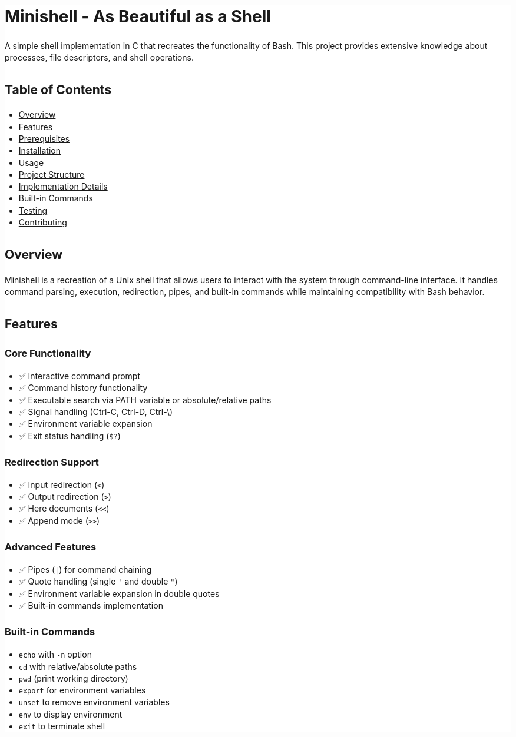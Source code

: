 # Minishell - As Beautiful as a Shell

A simple shell implementation in C that recreates the functionality of Bash. This project provides extensive knowledge about processes, file descriptors, and shell operations.

## Table of Contents
- [Overview](#overview)
- [Features](#features)
- [Prerequisites](#prerequisites)
- [Installation](#installation)
- [Usage](#usage)
- [Project Structure](#project-structure)
- [Implementation Details](#implementation-details)
- [Built-in Commands](#built-in-commands)
- [Testing](#testing)
- [Contributing](#contributing)

## Overview

Minishell is a recreation of a Unix shell that allows users to interact with the system through command-line interface. It handles command parsing, execution, redirection, pipes, and built-in commands while maintaining compatibility with Bash behavior.

## Features

### Core Functionality
- ✅ Interactive command prompt
- ✅ Command history functionality
- ✅ Executable search via PATH variable or absolute/relative paths
- ✅ Signal handling (Ctrl-C, Ctrl-D, Ctrl-\\)
- ✅ Environment variable expansion
- ✅ Exit status handling (`$?`)

### Redirection Support
- ✅ Input redirection (`<`)
- ✅ Output redirection (`>`)
- ✅ Here documents (`<<`)
- ✅ Append mode (`>>`)

### Advanced Features
- ✅ Pipes (`|`) for command chaining
- ✅ Quote handling (single `'` and double `"`)
- ✅ Environment variable expansion in double quotes
- ✅ Built-in commands implementation

### Built-in Commands
- `echo` with `-n` option
- `cd` with relative/absolute paths
- `pwd` (print working directory)
- `export` for environment variables
- `unset` to remove environment variables
- `env` to display environment
- `exit` to terminate shell
